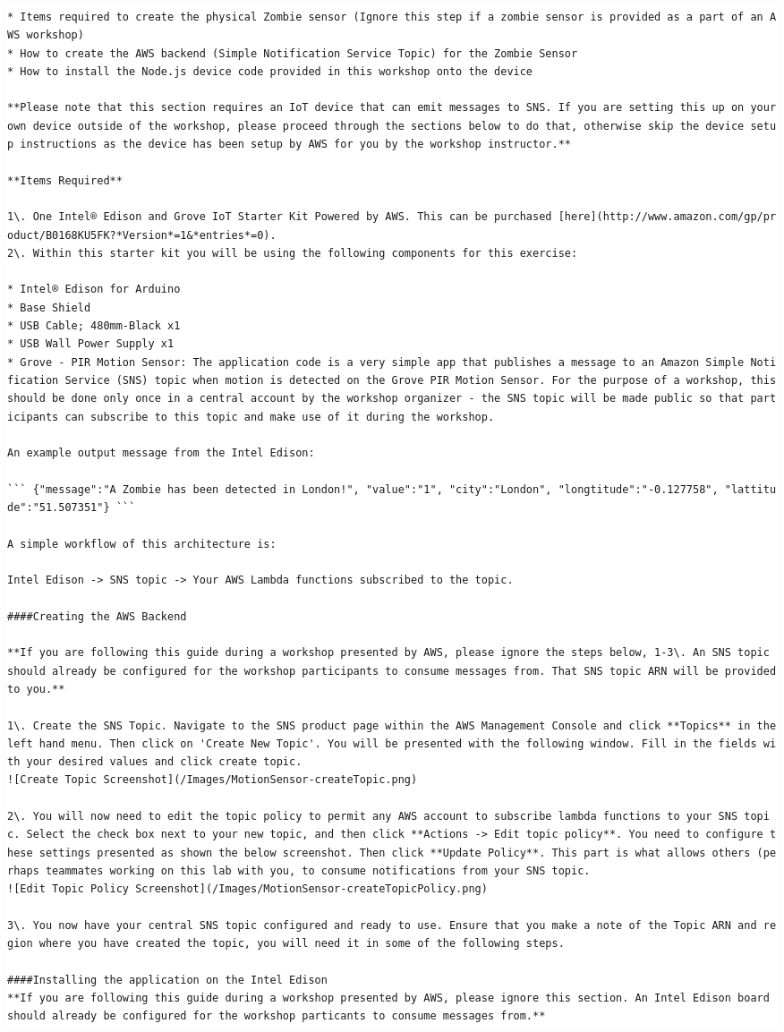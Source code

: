 ```
* Items required to create the physical Zombie sensor (Ignore this step if a zombie sensor is provided as a part of an AWS workshop)
* How to create the AWS backend (Simple Notification Service Topic) for the Zombie Sensor  
* How to install the Node.js device code provided in this workshop onto the device

**Please note that this section requires an IoT device that can emit messages to SNS. If you are setting this up on your own device outside of the workshop, please proceed through the sections below to do that, otherwise skip the device setup instructions as the device has been setup by AWS for you by the workshop instructor.**

**Items Required**

1\. One Intel® Edison and Grove IoT Starter Kit Powered by AWS. This can be purchased [here](http://www.amazon.com/gp/product/B0168KU5FK?*Version*=1&*entries*=0).  
2\. Within this starter kit you will be using the following components for this exercise:  

* Intel® Edison for Arduino  
* Base Shield  
* USB Cable; 480mm-Black x1  
* USB Wall Power Supply x1  
* Grove - PIR Motion Sensor: The application code is a very simple app that publishes a message to an Amazon Simple Notification Service (SNS) topic when motion is detected on the Grove PIR Motion Sensor. For the purpose of a workshop, this should be done only once in a central account by the workshop organizer - the SNS topic will be made public so that participants can subscribe to this topic and make use of it during the workshop.

An example output message from the Intel Edison:

``` {"message":"A Zombie has been detected in London!", "value":"1", "city":"London", "longtitude":"-0.127758", "lattitude":"51.507351"} ```

A simple workflow of this architecture is:

Intel Edison -> SNS topic -> Your AWS Lambda functions subscribed to the topic.

####Creating the AWS Backend

**If you are following this guide during a workshop presented by AWS, please ignore the steps below, 1-3\. An SNS topic should already be configured for the workshop participants to consume messages from. That SNS topic ARN will be provided to you.**

1\. Create the SNS Topic. Navigate to the SNS product page within the AWS Management Console and click **Topics** in the left hand menu. Then click on 'Create New Topic'. You will be presented with the following window. Fill in the fields with your desired values and click create topic.
![Create Topic Screenshot](/Images/MotionSensor-createTopic.png)

2\. You will now need to edit the topic policy to permit any AWS account to subscribe lambda functions to your SNS topic. Select the check box next to your new topic, and then click **Actions -> Edit topic policy**. You need to configure these settings presented as shown the below screenshot. Then click **Update Policy**. This part is what allows others (perhaps teammates working on this lab with you, to consume notifications from your SNS topic.
![Edit Topic Policy Screenshot](/Images/MotionSensor-createTopicPolicy.png)

3\. You now have your central SNS topic configured and ready to use. Ensure that you make a note of the Topic ARN and region where you have created the topic, you will need it in some of the following steps.

####Installing the application on the Intel Edison
**If you are following this guide during a workshop presented by AWS, please ignore this section. An Intel Edison board should already be configured for the workshop particants to consume messages from.**

```